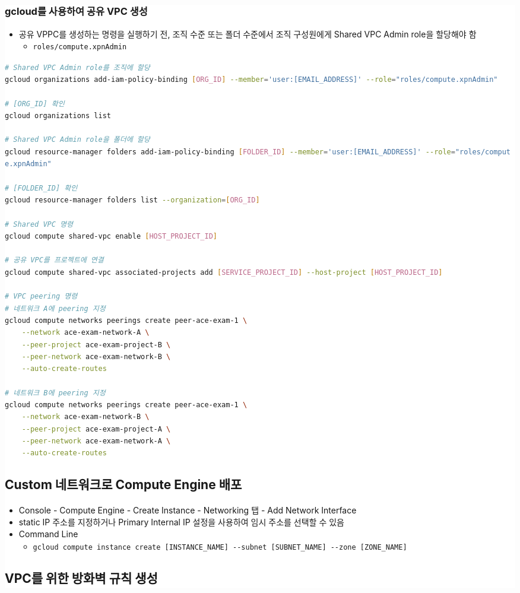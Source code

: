 ### gcloud를 사용하여 공유 VPC 생성

* 공유 VPPC를 생성하는 명령을 실행하기 전, 조직 수준 또는 폴더 수준에서 조직 구성원에게 Shared VPC Admin role을 할당해야 함
  * `roles/compute.xpnAdmin`

```bash
# Shared VPC Admin role를 조직에 할당
gcloud organizations add-iam-policy-binding [ORG_ID] --member='user:[EMAIL_ADDRESS]' --role="roles/compute.xpnAdmin"

# [ORG_ID] 확인
gcloud organizations list

# Shared VPC Admin role을 폴더에 할당
gcloud resource-manager folders add-iam-policy-binding [FOLDER_ID] --member='user:[EMAIL_ADDRESS]' --role="roles/compute.xpnAdmin"

# [FOLDER_ID] 확인
gcloud resource-manager folders list --organization=[ORG_ID]

# Shared VPC 명령
gcloud compute shared-vpc enable [HOST_PROJECT_ID]

# 공유 VPC를 프로젝트에 연결
gcloud compute shared-vpc associated-projects add [SERVICE_PROJECT_ID] --host-project [HOST_PROJECT_ID]

# VPC peering 명령
# 네트워크 A에 peering 지정
gcloud compute networks peerings create peer-ace-exam-1 \
    --network ace-exam-network-A \
    --peer-project ace-exam-project-B \
    --peer-network ace-exam-network-B \
    --auto-create-routes

# 네트워크 B에 peering 지정
gcloud compute networks peerings create peer-ace-exam-1 \
    --network ace-exam-network-B \
    --peer-project ace-exam-project-A \
    --peer-network ace-exam-network-A \
    --auto-create-routes
```

## Custom 네트워크로 Compute Engine 배포

* Console - Compute Engine - Create Instance - Networking 탭 - Add Network Interface
* static IP 주소를 지정하거나 Primary Internal IP 설정을 사용하여 임시 주소를 선택할 수 있음
* Command Line
  * `gcloud compute instance create [INSTANCE_NAME] --subnet [SUBNET_NAME] --zone [ZONE_NAME]`

## VPC를 위한 방화벽 규칙 생성
